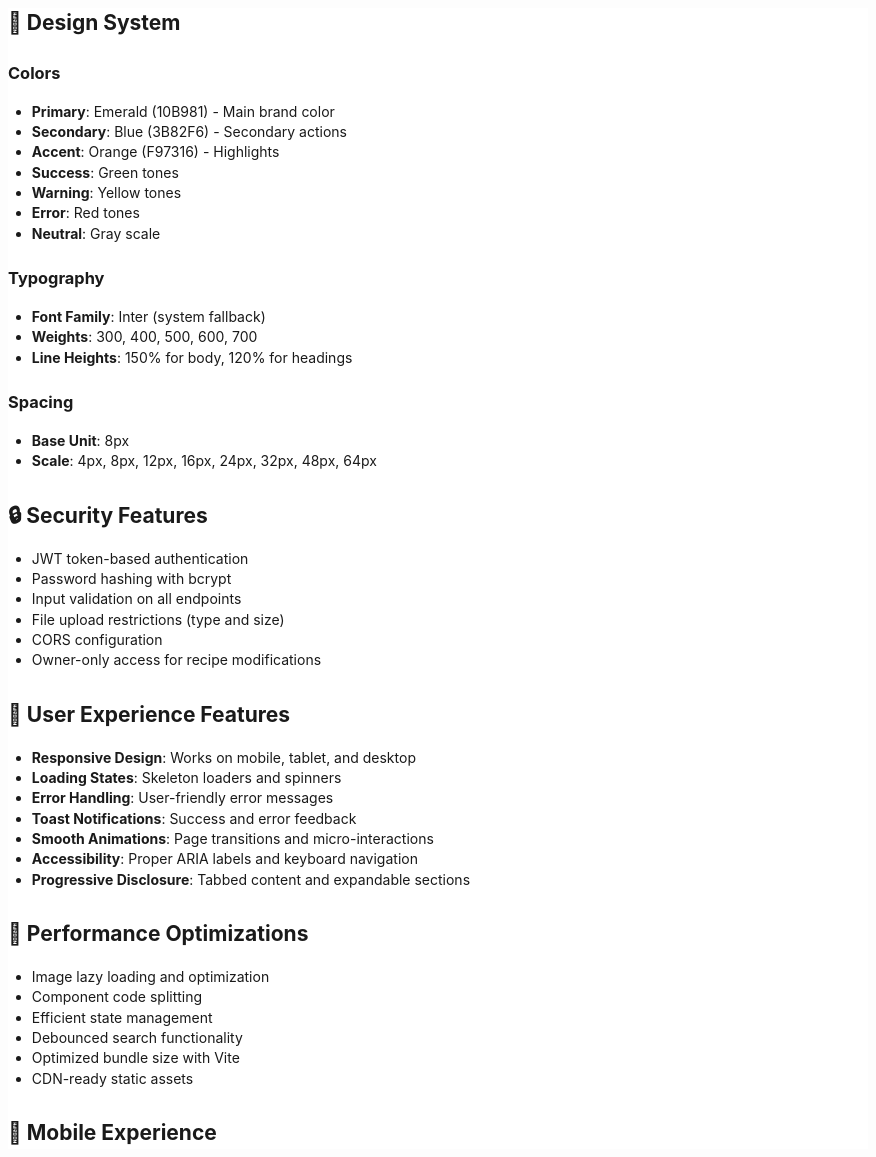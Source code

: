 ## 🎨 Design System

### Colors
- **Primary**: Emerald (10B981) - Main brand color
- **Secondary**: Blue (3B82F6) - Secondary actions
- **Accent**: Orange (F97316) - Highlights
- **Success**: Green tones
- **Warning**: Yellow tones
- **Error**: Red tones
- **Neutral**: Gray scale

### Typography
- **Font Family**: Inter (system fallback)
- **Weights**: 300, 400, 500, 600, 700
- **Line Heights**: 150% for body, 120% for headings

### Spacing
- **Base Unit**: 8px
- **Scale**: 4px, 8px, 12px, 16px, 24px, 32px, 48px, 64px

## 🔒 Security Features

- JWT token-based authentication
- Password hashing with bcrypt
- Input validation on all endpoints
- File upload restrictions (type and size)
- CORS configuration
- Owner-only access for recipe modifications

## 🎯 User Experience Features

- **Responsive Design**: Works on mobile, tablet, and desktop
- **Loading States**: Skeleton loaders and spinners
- **Error Handling**: User-friendly error messages
- **Toast Notifications**: Success and error feedback
- **Smooth Animations**: Page transitions and micro-interactions
- **Accessibility**: Proper ARIA labels and keyboard navigation
- **Progressive Disclosure**: Tabbed content and expandable sections

## 🚀 Performance Optimizations

- Image lazy loading and optimization
- Component code splitting
- Efficient state management
- Debounced search functionality
- Optimized bundle size with Vite
- CDN-ready static assets

## 📱 Mobile Experience
